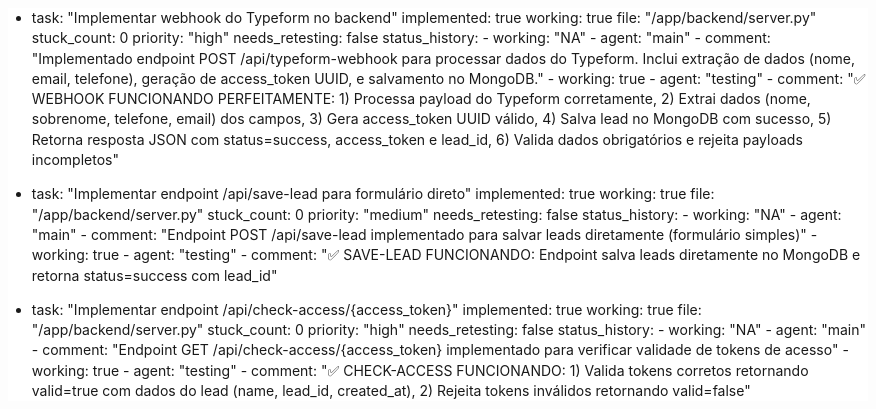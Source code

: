   - task: "Implementar webhook do Typeform no backend"
    implemented: true
    working: true
    file: "/app/backend/server.py"
    stuck_count: 0
    priority: "high"
    needs_retesting: false
    status_history:
        - working: "NA"
        - agent: "main"
        - comment: "Implementado endpoint POST /api/typeform-webhook para processar dados do Typeform. Inclui extração de dados (nome, email, telefone), geração de access_token UUID, e salvamento no MongoDB."
        - working: true
        - agent: "testing"
        - comment: "✅ WEBHOOK FUNCIONANDO PERFEITAMENTE: 1) Processa payload do Typeform corretamente, 2) Extrai dados (nome, sobrenome, telefone, email) dos campos, 3) Gera access_token UUID válido, 4) Salva lead no MongoDB com sucesso, 5) Retorna resposta JSON com status=success, access_token e lead_id, 6) Valida dados obrigatórios e rejeita payloads incompletos"

  - task: "Implementar endpoint /api/save-lead para formulário direto"
    implemented: true
    working: true
    file: "/app/backend/server.py"
    stuck_count: 0
    priority: "medium"
    needs_retesting: false
    status_history:
        - working: "NA"
        - agent: "main"
        - comment: "Endpoint POST /api/save-lead implementado para salvar leads diretamente (formulário simples)"
        - working: true
        - agent: "testing"
        - comment: "✅ SAVE-LEAD FUNCIONANDO: Endpoint salva leads diretamente no MongoDB e retorna status=success com lead_id"

  - task: "Implementar endpoint /api/check-access/{access_token}"
    implemented: true
    working: true
    file: "/app/backend/server.py"
    stuck_count: 0
    priority: "high"
    needs_retesting: false
    status_history:
        - working: "NA"
        - agent: "main"
        - comment: "Endpoint GET /api/check-access/{access_token} implementado para verificar validade de tokens de acesso"
        - working: true
        - agent: "testing"
        - comment: "✅ CHECK-ACCESS FUNCIONANDO: 1) Valida tokens corretos retornando valid=true com dados do lead (name, lead_id, created_at), 2) Rejeita tokens inválidos retornando valid=false"
